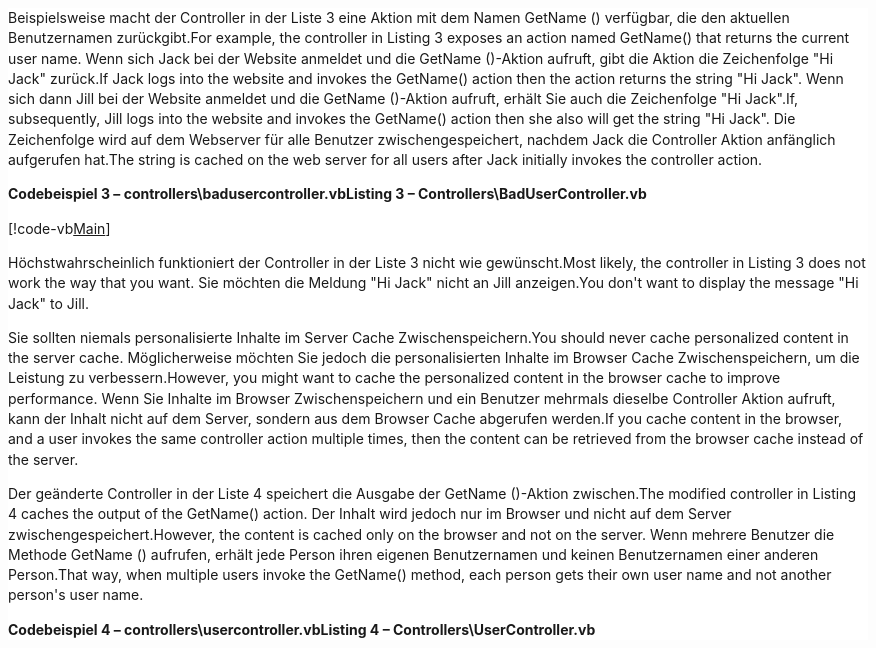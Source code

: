 <span data-ttu-id="1d9b9-160">Beispielsweise macht der Controller in der Liste 3 eine Aktion mit dem Namen GetName () verfügbar, die den aktuellen Benutzernamen zurückgibt.</span><span class="sxs-lookup"><span data-stu-id="1d9b9-160">For example, the controller in Listing 3 exposes an action named GetName() that returns the current user name.</span></span> <span data-ttu-id="1d9b9-161">Wenn sich Jack bei der Website anmeldet und die GetName ()-Aktion aufruft, gibt die Aktion die Zeichenfolge "Hi Jack" zurück.</span><span class="sxs-lookup"><span data-stu-id="1d9b9-161">If Jack logs into the website and invokes the GetName() action then the action returns the string "Hi Jack".</span></span> <span data-ttu-id="1d9b9-162">Wenn sich dann Jill bei der Website anmeldet und die GetName ()-Aktion aufruft, erhält Sie auch die Zeichenfolge "Hi Jack".</span><span class="sxs-lookup"><span data-stu-id="1d9b9-162">If, subsequently, Jill logs into the website and invokes the GetName() action then she also will get the string "Hi Jack".</span></span> <span data-ttu-id="1d9b9-163">Die Zeichenfolge wird auf dem Webserver für alle Benutzer zwischengespeichert, nachdem Jack die Controller Aktion anfänglich aufgerufen hat.</span><span class="sxs-lookup"><span data-stu-id="1d9b9-163">The string is cached on the web server for all users after Jack initially invokes the controller action.</span></span>

<span data-ttu-id="1d9b9-164">**Codebeispiel 3 – controllers\badusercontroller.vb**</span><span class="sxs-lookup"><span data-stu-id="1d9b9-164">**Listing 3 – Controllers\BadUserController.vb**</span></span>

[!code-vb[Main](improving-performance-with-output-caching-vb/samples/sample3.vb)]

<span data-ttu-id="1d9b9-165">Höchstwahrscheinlich funktioniert der Controller in der Liste 3 nicht wie gewünscht.</span><span class="sxs-lookup"><span data-stu-id="1d9b9-165">Most likely, the controller in Listing 3 does not work the way that you want.</span></span> <span data-ttu-id="1d9b9-166">Sie möchten die Meldung "Hi Jack" nicht an Jill anzeigen.</span><span class="sxs-lookup"><span data-stu-id="1d9b9-166">You don't want to display the message "Hi Jack" to Jill.</span></span>

<span data-ttu-id="1d9b9-167">Sie sollten niemals personalisierte Inhalte im Server Cache Zwischenspeichern.</span><span class="sxs-lookup"><span data-stu-id="1d9b9-167">You should never cache personalized content in the server cache.</span></span> <span data-ttu-id="1d9b9-168">Möglicherweise möchten Sie jedoch die personalisierten Inhalte im Browser Cache Zwischenspeichern, um die Leistung zu verbessern.</span><span class="sxs-lookup"><span data-stu-id="1d9b9-168">However, you might want to cache the personalized content in the browser cache to improve performance.</span></span> <span data-ttu-id="1d9b9-169">Wenn Sie Inhalte im Browser Zwischenspeichern und ein Benutzer mehrmals dieselbe Controller Aktion aufruft, kann der Inhalt nicht auf dem Server, sondern aus dem Browser Cache abgerufen werden.</span><span class="sxs-lookup"><span data-stu-id="1d9b9-169">If you cache content in the browser, and a user invokes the same controller action multiple times, then the content can be retrieved from the browser cache instead of the server.</span></span>

<span data-ttu-id="1d9b9-170">Der geänderte Controller in der Liste 4 speichert die Ausgabe der GetName ()-Aktion zwischen.</span><span class="sxs-lookup"><span data-stu-id="1d9b9-170">The modified controller in Listing 4 caches the output of the GetName() action.</span></span> <span data-ttu-id="1d9b9-171">Der Inhalt wird jedoch nur im Browser und nicht auf dem Server zwischengespeichert.</span><span class="sxs-lookup"><span data-stu-id="1d9b9-171">However, the content is cached only on the browser and not on the server.</span></span> <span data-ttu-id="1d9b9-172">Wenn mehrere Benutzer die Methode GetName () aufrufen, erhält jede Person ihren eigenen Benutzernamen und keinen Benutzernamen einer anderen Person.</span><span class="sxs-lookup"><span data-stu-id="1d9b9-172">That way, when multiple users invoke the GetName() method, each person gets their own user name and not another person's user name.</span></span>

<span data-ttu-id="1d9b9-173">**Codebeispiel 4 – controllers\usercontroller.vb**</span><span class="sxs-lookup"><span data-stu-id="1d9b9-173">**Listing 4 – Controllers\UserController.vb**</span></span>
